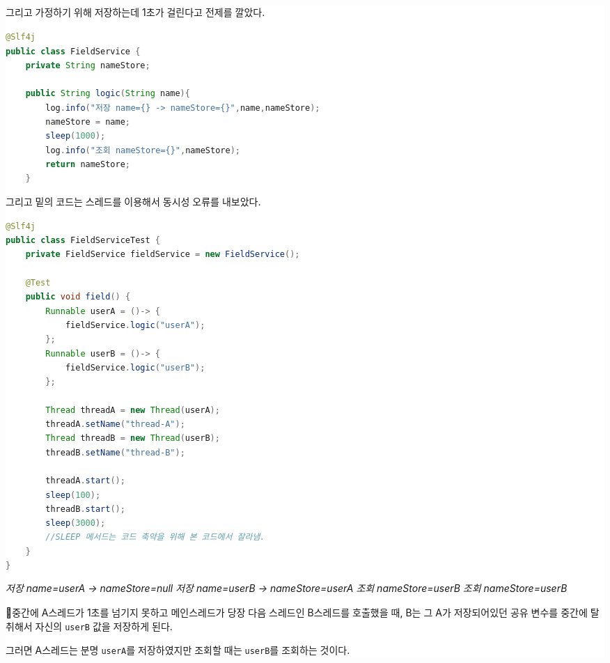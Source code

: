 그리고 가정하기 위해 저장하는데 1초가 걸린다고 전제를 깔았다.

```java
@Slf4j
public class FieldService {
    private String nameStore;

    public String logic(String name){
        log.info("저장 name={} -> nameStore={}",name,nameStore);
        nameStore = name;
        sleep(1000);
        log.info("조회 nameStore={}",nameStore);
        return nameStore;
    }
```

그리고 밑의 코드는 스레드를 이용해서 동시성 오류를 내보았다.

```java
@Slf4j
public class FieldServiceTest {
    private FieldService fieldService = new FieldService();

    @Test
    public void field() {
        Runnable userA = ()-> {
            fieldService.logic("userA");
        };
        Runnable userB = ()-> {
            fieldService.logic("userB");
        };

        Thread threadA = new Thread(userA);
        threadA.setName("thread-A");
        Thread threadB = new Thread(userB);
        threadB.setName("thread-B");

        threadA.start();
        sleep(100);
        threadB.start();
        sleep(3000);
        //SLEEP 메서드는 코드 축약을 위해 본 코드에서 잘라냄.
    }
}
```
*저장 name=userA -> nameStore=null*
*저장 name=userB -> nameStore=userA*
*조회 nameStore=userB*
*조회 nameStore=userB*

🧨중간에 A스레드가 1초를 넘기지 못하고 메인스레드가 당장 다음 스레드인 B스레드를 호출했을 때, B는 그 A가 저장되어있던 공유 변수를 중간에 탈취해서 자신의 `userB` 값을 저장하게 된다. 

그러면 A스레드는 분명 `userA`를 저장하였지만 조회할 때는 `userB`를 조회하는 것이다.
